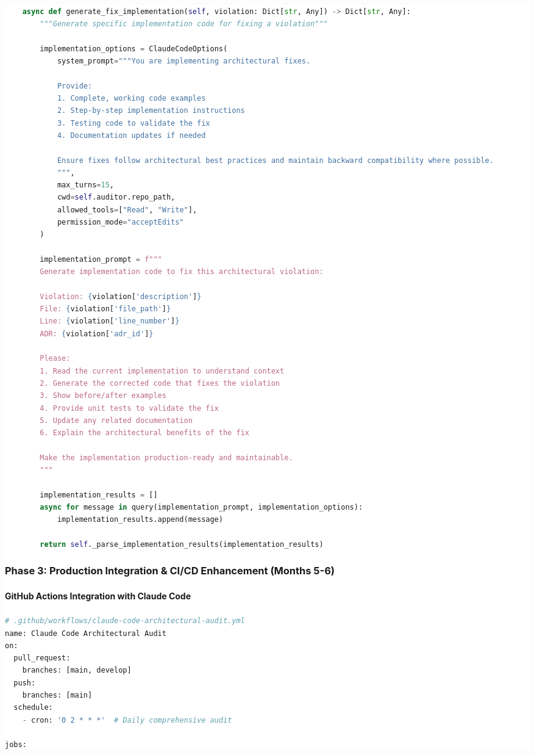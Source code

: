 ```python
    async def generate_fix_implementation(self, violation: Dict[str, Any]) -> Dict[str, Any]:
        """Generate specific implementation code for fixing a violation"""

        implementation_options = ClaudeCodeOptions(
            system_prompt="""You are implementing architectural fixes.

            Provide:
            1. Complete, working code examples
            2. Step-by-step implementation instructions
            3. Testing code to validate the fix
            4. Documentation updates if needed

            Ensure fixes follow architectural best practices and maintain backward compatibility where possible.
            """,
            max_turns=15,
            cwd=self.auditor.repo_path,
            allowed_tools=["Read", "Write"],
            permission_mode="acceptEdits"
        )

        implementation_prompt = f"""
        Generate implementation code to fix this architectural violation:

        Violation: {violation['description']}
        File: {violation['file_path']}
        Line: {violation['line_number']}
        ADR: {violation['adr_id']}

        Please:
        1. Read the current implementation to understand context
        2. Generate the corrected code that fixes the violation
        3. Show before/after examples
        4. Provide unit tests to validate the fix
        5. Update any related documentation
        6. Explain the architectural benefits of the fix

        Make the implementation production-ready and maintainable.
        """

        implementation_results = []
        async for message in query(implementation_prompt, implementation_options):
            implementation_results.append(message)

        return self._parse_implementation_results(implementation_results)
```

### Phase 3: Production Integration & CI/CD Enhancement (Months 5-6)

#### GitHub Actions Integration with Claude Code
```python
# .github/workflows/claude-code-architectural-audit.yml
name: Claude Code Architectural Audit
on:
  pull_request:
    branches: [main, develop]
  push:
    branches: [main]
  schedule:
    - cron: '0 2 * * *'  # Daily comprehensive audit

jobs:
```